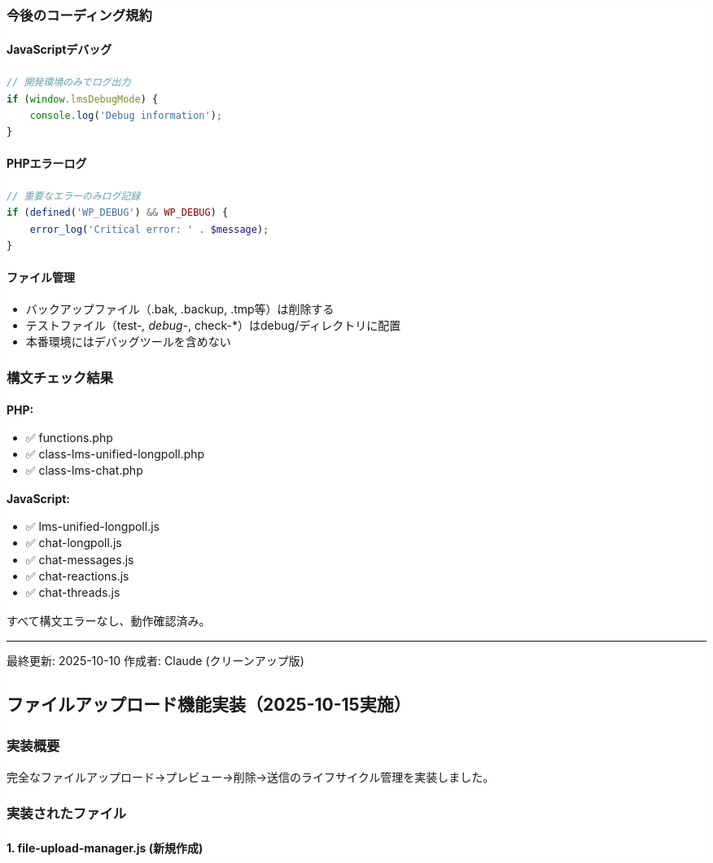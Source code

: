 ### 今後のコーディング規約

#### JavaScriptデバッグ
```javascript
// 開発環境のみでログ出力
if (window.lmsDebugMode) {
    console.log('Debug information');
}
```

#### PHPエラーログ
```php
// 重要なエラーのみログ記録
if (defined('WP_DEBUG') && WP_DEBUG) {
    error_log('Critical error: ' . $message);
}
```

#### ファイル管理
- バックアップファイル（.bak, .backup, .tmp等）は削除する
- テストファイル（test-*, debug-*, check-*）はdebug/ディレクトリに配置
- 本番環境にはデバッグツールを含めない

### 構文チェック結果

**PHP:**
- ✅ functions.php
- ✅ class-lms-unified-longpoll.php
- ✅ class-lms-chat.php

**JavaScript:**
- ✅ lms-unified-longpoll.js
- ✅ chat-longpoll.js
- ✅ chat-messages.js
- ✅ chat-reactions.js
- ✅ chat-threads.js

すべて構文エラーなし、動作確認済み。

---

最終更新: 2025-10-10
作成者: Claude (クリーンアップ版)

## ファイルアップロード機能実装（2025-10-15実施）

### 実装概要

完全なファイルアップロード→プレビュー→削除→送信のライフサイクル管理を実装しました。

### 実装されたファイル

#### 1. **file-upload-manager.js** (新規作成)
